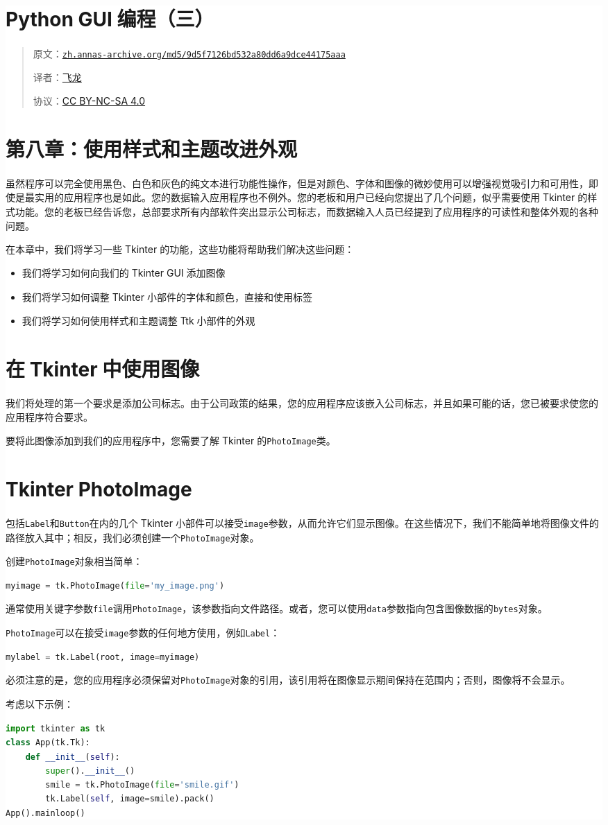 # Python GUI 编程（三）

> 原文：[`zh.annas-archive.org/md5/9d5f7126bd532a80dd6a9dce44175aaa`](https://zh.annas-archive.org/md5/9d5f7126bd532a80dd6a9dce44175aaa)
> 
> 译者：[飞龙](https://github.com/wizardforcel)
> 
> 协议：[CC BY-NC-SA 4.0](http://creativecommons.org/licenses/by-nc-sa/4.0/)

# 第八章：使用样式和主题改进外观

虽然程序可以完全使用黑色、白色和灰色的纯文本进行功能性操作，但是对颜色、字体和图像的微妙使用可以增强视觉吸引力和可用性，即使是最实用的应用程序也是如此。您的数据输入应用程序也不例外。您的老板和用户已经向您提出了几个问题，似乎需要使用 Tkinter 的样式功能。您的老板已经告诉您，总部要求所有内部软件突出显示公司标志，而数据输入人员已经提到了应用程序的可读性和整体外观的各种问题。

在本章中，我们将学习一些 Tkinter 的功能，这些功能将帮助我们解决这些问题：

+   我们将学习如何向我们的 Tkinter GUI 添加图像

+   我们将学习如何调整 Tkinter 小部件的字体和颜色，直接和使用标签

+   我们将学习如何使用样式和主题调整 Ttk 小部件的外观

# 在 Tkinter 中使用图像

我们将处理的第一个要求是添加公司标志。由于公司政策的结果，您的应用程序应该嵌入公司标志，并且如果可能的话，您已被要求使您的应用程序符合要求。

要将此图像添加到我们的应用程序中，您需要了解 Tkinter 的`PhotoImage`类。

# Tkinter PhotoImage

包括`Label`和`Button`在内的几个 Tkinter 小部件可以接受`image`参数，从而允许它们显示图像。在这些情况下，我们不能简单地将图像文件的路径放入其中；相反，我们必须创建一个`PhotoImage`对象。

创建`PhotoImage`对象相当简单：

```py
myimage = tk.PhotoImage(file='my_image.png')
```

通常使用关键字参数`file`调用`PhotoImage`，该参数指向文件路径。或者，您可以使用`data`参数指向包含图像数据的`bytes`对象。

`PhotoImage`可以在接受`image`参数的任何地方使用，例如`Label`：

```py
mylabel = tk.Label(root, image=myimage)
```

必须注意的是，您的应用程序必须保留对`PhotoImage`对象的引用，该引用将在图像显示期间保持在范围内；否则，图像将不会显示。

考虑以下示例：

```py
import tkinter as tk
class App(tk.Tk):
    def __init__(self):
        super().__init__()
        smile = tk.PhotoImage(file='smile.gif')
        tk.Label(self, image=smile).pack()
App().mainloop()
```
